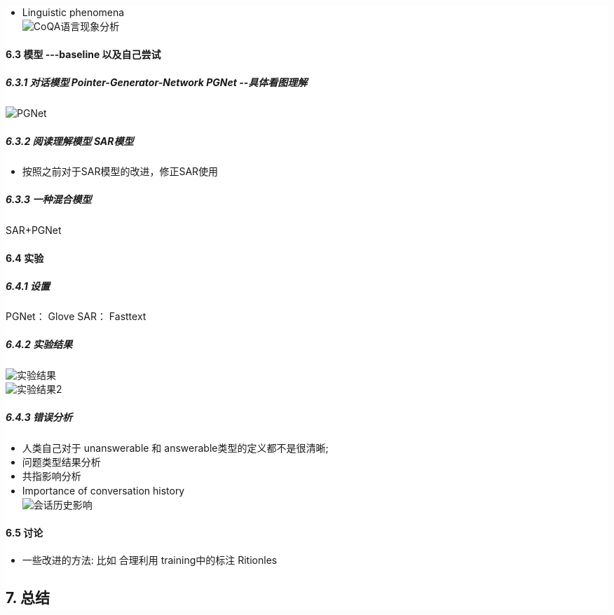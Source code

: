 * Linguistic phenomena    
![CoQA语言现象分析](https://github.com/AutoAVE/Record-Logger/blob/master/图片/00021_CoQA数据集中的语言现象分布统计-举例.png) 





#### 6.3 模型  ---baseline 以及自己尝试  
##### 6.3.1 对话模型     Pointer-Generator-Network PGNet  --具体看图理解
![PGNet](https://github.com/AutoAVE/Record-Logger/blob/master/图片/00022_Pointer-Generator-Network模型图.png)  
##### 6.3.2 阅读理解模型   SAR模型  
* 按照之前对于SAR模型的改进，修正SAR使用 

##### 6.3.3 一种混合模型    
SAR+PGNet

#### 6.4 实验  

##### 6.4.1 设置   
PGNet： Glove 
SAR： Fasttext 
##### 6.4.2 实验结果   
![实验结果](https://github.com/AutoAVE/Record-Logger/blob/master/图片/00023_CoQA数据集_Baseline结果.png)  
![实验结果2](https://github.com/AutoAVE/Record-Logger/blob/master/图片/00024_CoQA_Baseline_按照问题类型划分结果.png)  
##### 6.4.3 错误分析  
* 人类自己对于 unanswerable 和 answerable类型的定义都不是很清晰; 
* 问题类型结果分析 
* 共指影响分析      
* Importance of conversation history   
![会话历史影响](https://github.com/AutoAVE/Record-Logger/blob/master/图片/00025_CoQA_会话历史对于结果的影响.png)  
#### 6.5 讨论   
* 一些改进的方法: 比如 合理利用 training中的标注 Ritionles  


## 7. 总结    




